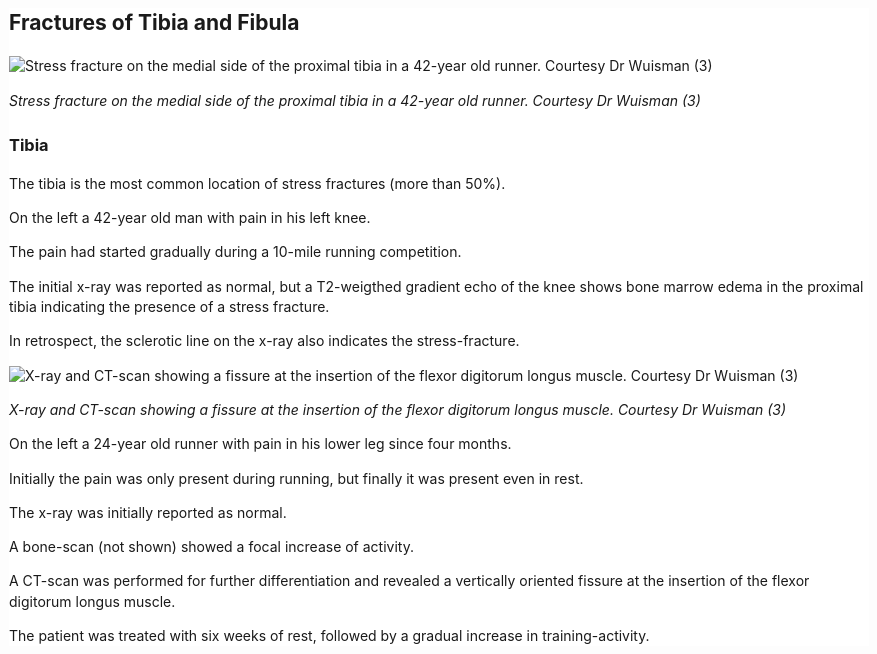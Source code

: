 


Fractures of Tibia and Fibula
-----------------------------





![Stress fracture on the medial side of the proximal tibia in a 42-year old runner. Courtesy Dr Wuisman (3)](/assets/stress-fractures/a5097977a1eb9d_ntvg-knee.jpg)

*Stress fracture on the medial side of the proximal tibia in a 42-year old runner. Courtesy Dr Wuisman (3)*



### Tibia


The tibia is the most common location of stress fractures (more than 50%).

On the left a 42-year old man with pain in his left knee.  

The pain had started gradually during a 10-mile running competition.  

The initial x-ray was reported as normal, but a T2-weigthed gradient echo of the knee shows bone marrow edema in the proximal tibia indicating the presence of a stress fracture.  

In retrospect, the sclerotic line on the x-ray also indicates the stress-fracture.










![X-ray and CT-scan showing a fissure at the insertion of the flexor digitorum longus muscle. Courtesy Dr Wuisman (3)](/assets/stress-fractures/a5097977a2118a_ntvg--3.jpg)

*X-ray and CT-scan showing a fissure at the insertion of the flexor digitorum longus muscle. Courtesy Dr Wuisman (3)*



On the left a 24-year old runner with pain in his lower leg since four months.  

Initially the pain was only present during running, but finally it was present even in rest.  


The x-ray was initially reported as normal.  

A bone-scan (not shown) showed a focal increase of activity.  

A CT-scan was performed for further differentiation and revealed a vertically oriented fissure at the insertion of the flexor digitorum longus muscle.

The patient was treated with six weeks of rest,
followed by a gradual increase in training-activity.








